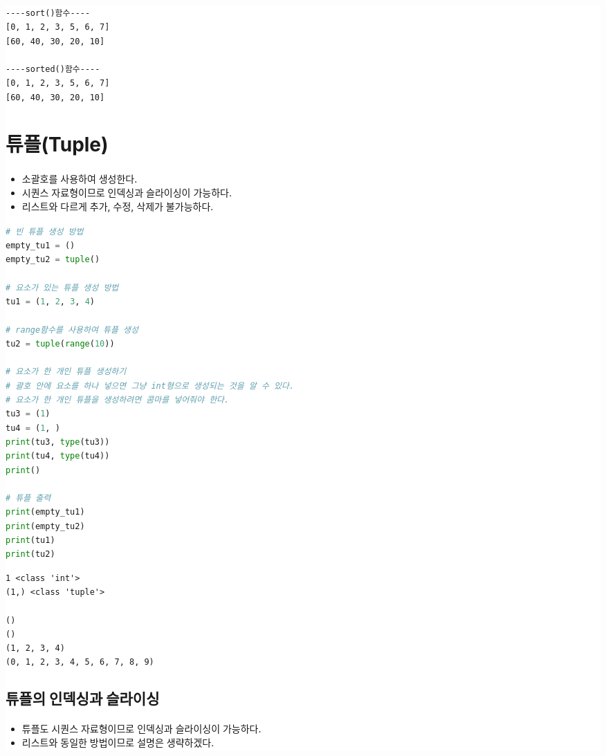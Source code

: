     ----sort()함수----
    [0, 1, 2, 3, 5, 6, 7]
    [60, 40, 30, 20, 10]
    
    ----sorted()함수----
    [0, 1, 2, 3, 5, 6, 7]
    [60, 40, 30, 20, 10]
    

# 튜플(Tuple)
- 소괄호를 사용하여 생성한다.
- 시퀀스 자료형이므로 인덱싱과 슬라이싱이 가능하다.
- 리스트와 다르게 추가, 수정, 삭제가 불가능하다.


```python
# 빈 튜플 생성 방법
empty_tu1 = ()
empty_tu2 = tuple()

# 요소가 있는 튜플 생성 방법
tu1 = (1, 2, 3, 4)

# range함수를 사용하여 튜플 생성
tu2 = tuple(range(10))

# 요소가 한 개인 튜플 생성하기
# 괄호 안에 요소를 하나 넣으면 그냥 int형으로 생성되는 것을 알 수 있다.
# 요소가 한 개인 튜플을 생성하려면 콤마를 넣어줘야 한다.
tu3 = (1)
tu4 = (1, )
print(tu3, type(tu3))
print(tu4, type(tu4))
print()

# 튜플 출력
print(empty_tu1)
print(empty_tu2)
print(tu1)
print(tu2)
```

    1 <class 'int'>
    (1,) <class 'tuple'>
    
    ()
    ()
    (1, 2, 3, 4)
    (0, 1, 2, 3, 4, 5, 6, 7, 8, 9)
    

## 튜플의 인덱싱과 슬라이싱
- 튜플도 시퀀스 자료형이므로 인덱싱과 슬라이싱이 가능하다.
- 리스트와 동일한 방법이므로 설명은 생략하겠다.
